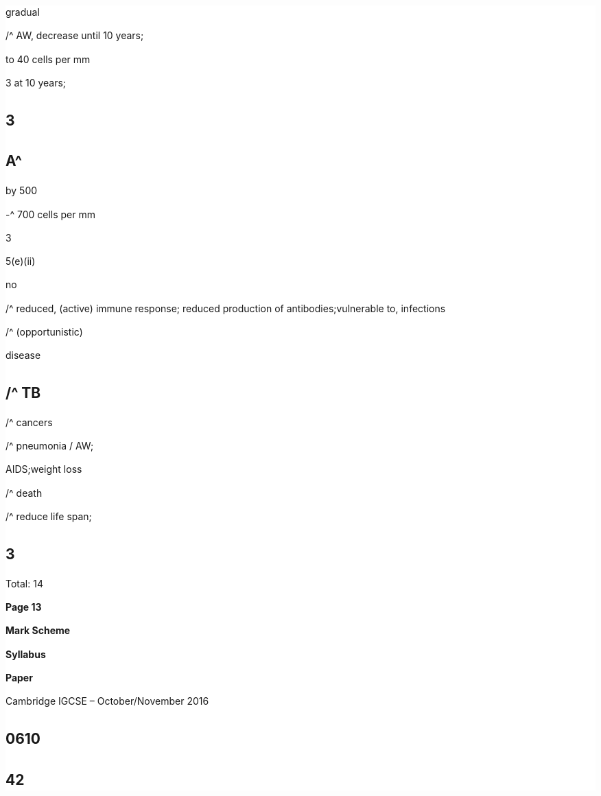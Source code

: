  gradual 

 /^ AW, decrease until 10 years; 

 to 40 cells per mm 

 3 at 10 years; 

## 3 

## A^ 

 by 500 

-^ 700 cells per mm 

 3 

 5(e)(ii) 

 no 

 /^ reduced, (active) immune response; reduced production of antibodies;vulnerable to, infections 

 /^ (opportunistic) 

 disease 

## /^ TB 

 /^ cancers 

 /^ pneumonia / AW; 

 AIDS;weight loss 

 /^ death 

 /^ reduce life span; 

## 3 

 Total: 14 


**Page 13** 

**Mark Scheme** 

**Syllabus** 

**Paper** 

 Cambridge IGCSE – October/November 2016 

## 0610 

## 42 
